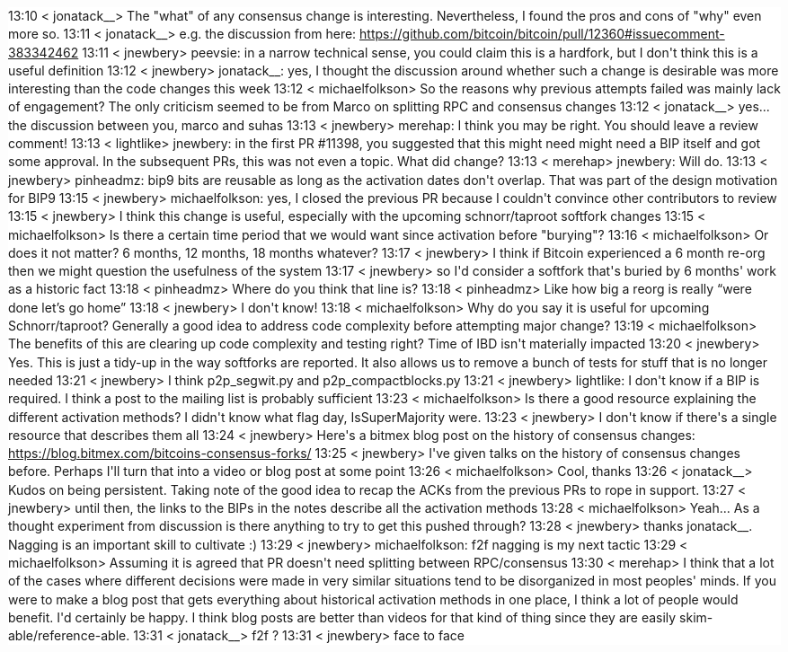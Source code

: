 13:10 < jonatack__> The "what" of any consensus change is interesting. Nevertheless, I found the pros and cons of "why" even more so.
13:11 < jonatack__> e.g. the discussion from here: https://github.com/bitcoin/bitcoin/pull/12360#issuecomment-383342462
13:11 < jnewbery> peevsie: in a narrow technical sense, you could claim this is a hardfork, but I don't think this is a useful definition
13:12 < jnewbery> jonatack__: yes, I thought the discussion around whether such a change is desirable was more interesting than the code changes this week
13:12 < michaelfolkson> So the reasons why previous attempts failed was mainly lack of engagement? The only criticism seemed to be from Marco on splitting RPC and consensus changes
13:12 < jonatack__> yes... the discussion between you, marco and suhas
13:13 < jnewbery> merehap: I think you may be right. You should leave a review comment!
13:13 < lightlike> jnewbery: in the first PR #11398, you suggested that this might need might need a BIP itself and got some approval. In the subsequent PRs, this was not even a topic. What did change?
13:13 < merehap> jnewbery: Will do.
13:13 < jnewbery> pinheadmz: bip9 bits are reusable as long as the activation dates don't overlap. That was part of the design motivation for BIP9
13:15 < jnewbery> michaelfolkson: yes, I closed the previous PR because I couldn't convince other contributors to review
13:15 < jnewbery> I think this change is useful, especially with the upcoming schnorr/taproot softfork changes
13:15 < michaelfolkson> Is there a certain time period that we would want since activation before "burying"?
13:16 < michaelfolkson> Or does it not matter? 6 months, 12 months, 18 months whatever?
13:17 < jnewbery> I think if Bitcoin experienced a 6 month re-org then we might question the usefulness of the system
13:17 < jnewbery> so I'd consider a softfork that's buried by 6 months' work as a historic fact
13:18 < pinheadmz> Where do you think that line is?
13:18 < pinheadmz> Like how big a reorg is really “were done let’s go home”
13:18 < jnewbery> I don't know!
13:18 < michaelfolkson> Why do you say it is useful for upcoming Schnorr/taproot? Generally a good idea to address code complexity before attempting major change?
13:19 < michaelfolkson> The benefits of this are clearing up code complexity and testing right? Time of IBD isn't materially impacted
13:20 < jnewbery> Yes. This is just a tidy-up in the way softforks are reported. It also allows us to remove a bunch of tests for stuff that is no longer needed
13:21 < jnewbery> I think p2p_segwit.py and p2p_compactblocks.py
13:21 < jnewbery> lightlike: I don't know if a BIP is required. I think a post to the mailing list is probably sufficient
13:23 < michaelfolkson> Is there a good resource explaining the different activation methods? I didn't know what flag day, IsSuperMajority were.
13:23 < jnewbery> I don't know if there's a single resource that describes them all
13:24 < jnewbery> Here's a bitmex blog post on the history of consensus changes: https://blog.bitmex.com/bitcoins-consensus-forks/
13:25 < jnewbery> I've given talks on the history of consensus changes before. Perhaps I'll turn that into a video or blog post at some point
13:26 < michaelfolkson> Cool, thanks
13:26 < jonatack__> Kudos on being persistent. Taking note of the good idea to recap the ACKs from the previous PRs to rope in support.
13:27 < jnewbery> until then, the links to the BIPs in the notes describe all the activation methods
13:28 < michaelfolkson> Yeah... As a thought experiment from <kanzure> <moneyball> discussion is there anything to try to get this pushed through?
13:28 < jnewbery> thanks jonatack__. Nagging is an important skill to cultivate :)
13:29 < jnewbery> michaelfolkson: f2f nagging is my next tactic
13:29 < michaelfolkson> Assuming it is agreed that PR doesn't need splitting between RPC/consensus
13:30 < merehap> I think that a lot of the cases where different decisions were made in very similar situations tend to be disorganized in most peoples' minds. If you were to make a blog post that gets everything about historical activation methods in one place, I think a lot of people would benefit. I'd certainly be happy. I think blog posts are better than videos for that kind of thing since they are easily skim-able/reference-able.
13:31 < jonatack__> f2f ?
13:31 < jnewbery> face to face